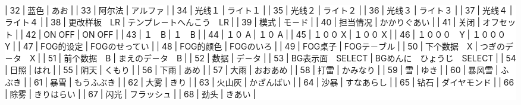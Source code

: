 | 32 | 蓝色 | あお |
| 33 | 阿尔法 | アルファ |
| 34 | 光线１ | ライト１ |
| 35 | 光线２ | ライト２ |
| 36 | 光线３ | ライト３ |
| 37 | 光线４ | ライト４ |
| 38 | 更改样板　LR | テンプレ－トへんこう　LR |
| 39 | 模式 | モ－ド |
| 40 | 担当情况 | かかりぐあい |
| 41 | 关闭 | オフセット |
| 42 | ON OFF | ON OFF |
| 43 | １　B | １　B |
| 44 | １０ A | １０ A |
| 45 | １００ X | １００ X |
| 46 | １０００　Y | １０００　Y |
| 47 | FOG的设定 | FOGのせってい |
| 48 | FOG的颜色 | FOGのいろ |
| 49 | FOG桌子 | FOGテ－ブル |
| 50 | 下个数据　X | つぎのデ－タ　X |
| 51 | 前个数据　B | まえのデ－タ　B |
| 52 | 数据 | デ－タ |
| 53 | BG表示面　SELECT | BGめんに　ひょうじ　SELECT |
| 54 | 日照 | はれ |
| 55 | 阴天 | くもり |
| 56 | 下雨 | あめ |
| 57 | 大雨 | おおあめ |
| 58 | 打雷 | かみなり |
| 59 | 雪 | ゆき |
| 60 | 暴风雪 | ふぶき |
| 61 | 暴雪 | もうふぶき |
| 62 | 大雾 | きり |
| 63 | 火山灰 | かざんばい |
| 64 | 沙暴 | すなあらし |
| 65 | 钻石 | ダイヤモンド |
| 66 | 除雾 | きりはらい |
| 67 | 闪光 | フラッシュ |
| 68 | 劲头 | きあい |